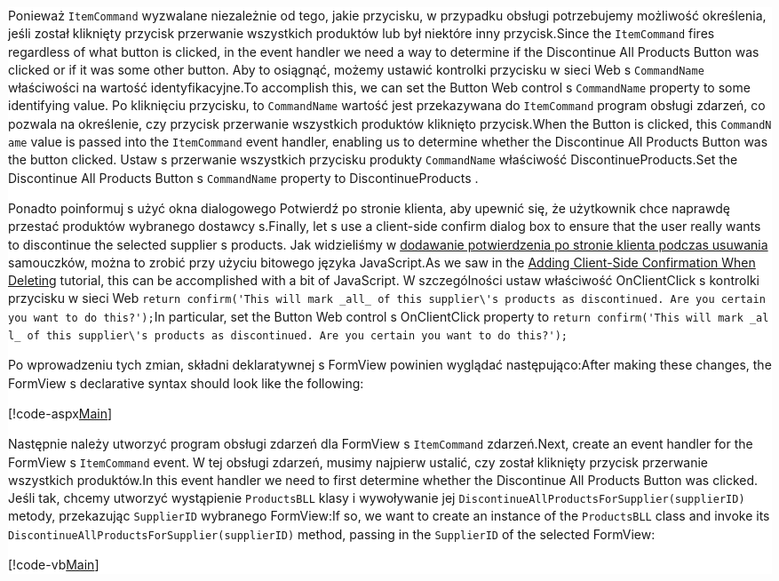 <span data-ttu-id="5afb1-217">Ponieważ `ItemCommand` wyzwalane niezależnie od tego, jakie przycisku, w przypadku obsługi potrzebujemy możliwość określenia, jeśli został kliknięty przycisk przerwanie wszystkich produktów lub był niektóre inny przycisk.</span><span class="sxs-lookup"><span data-stu-id="5afb1-217">Since the `ItemCommand` fires regardless of what button is clicked, in the event handler we need a way to determine if the Discontinue All Products Button was clicked or if it was some other button.</span></span> <span data-ttu-id="5afb1-218">Aby to osiągnąć, możemy ustawić kontrolki przycisku w sieci Web s `CommandName` właściwości na wartość identyfikacyjne.</span><span class="sxs-lookup"><span data-stu-id="5afb1-218">To accomplish this, we can set the Button Web control s `CommandName` property to some identifying value.</span></span> <span data-ttu-id="5afb1-219">Po kliknięciu przycisku, to `CommandName` wartość jest przekazywana do `ItemCommand` program obsługi zdarzeń, co pozwala na określenie, czy przycisk przerwanie wszystkich produktów kliknięto przycisk.</span><span class="sxs-lookup"><span data-stu-id="5afb1-219">When the Button is clicked, this `CommandName` value is passed into the `ItemCommand` event handler, enabling us to determine whether the Discontinue All Products Button was the button clicked.</span></span> <span data-ttu-id="5afb1-220">Ustaw s przerwanie wszystkich przycisku produkty `CommandName` właściwość DiscontinueProducts.</span><span class="sxs-lookup"><span data-stu-id="5afb1-220">Set the Discontinue All Products Button s `CommandName` property to DiscontinueProducts .</span></span>

<span data-ttu-id="5afb1-221">Ponadto poinformuj s użyć okna dialogowego Potwierdź po stronie klienta, aby upewnić się, że użytkownik chce naprawdę przestać produktów wybranego dostawcy s.</span><span class="sxs-lookup"><span data-stu-id="5afb1-221">Finally, let s use a client-side confirm dialog box to ensure that the user really wants to discontinue the selected supplier s products.</span></span> <span data-ttu-id="5afb1-222">Jak widzieliśmy w [dodawanie potwierdzenia po stronie klienta podczas usuwania](../editing-inserting-and-deleting-data/adding-client-side-confirmation-when-deleting-vb.md) samouczków, można to zrobić przy użyciu bitowego języka JavaScript.</span><span class="sxs-lookup"><span data-stu-id="5afb1-222">As we saw in the [Adding Client-Side Confirmation When Deleting](../editing-inserting-and-deleting-data/adding-client-side-confirmation-when-deleting-vb.md) tutorial, this can be accomplished with a bit of JavaScript.</span></span> <span data-ttu-id="5afb1-223">W szczególności ustaw właściwość OnClientClick s kontrolki przycisku w sieci Web `return confirm('This will mark _all_ of this supplier\'s products as discontinued. Are you certain you want to do this?');`</span><span class="sxs-lookup"><span data-stu-id="5afb1-223">In particular, set the Button Web control s OnClientClick property to `return confirm('This will mark _all_ of this supplier\'s products as discontinued. Are you certain you want to do this?');`</span></span>

<span data-ttu-id="5afb1-224">Po wprowadzeniu tych zmian, składni deklaratywnej s FormView powinien wyglądać następująco:</span><span class="sxs-lookup"><span data-stu-id="5afb1-224">After making these changes, the FormView s declarative syntax should look like the following:</span></span>

[!code-aspx[Main](adding-and-responding-to-buttons-to-a-gridview-vb/samples/sample6.aspx)]

<span data-ttu-id="5afb1-225">Następnie należy utworzyć program obsługi zdarzeń dla FormView s `ItemCommand` zdarzeń.</span><span class="sxs-lookup"><span data-stu-id="5afb1-225">Next, create an event handler for the FormView s `ItemCommand` event.</span></span> <span data-ttu-id="5afb1-226">W tej obsługi zdarzeń, musimy najpierw ustalić, czy został kliknięty przycisk przerwanie wszystkich produktów.</span><span class="sxs-lookup"><span data-stu-id="5afb1-226">In this event handler we need to first determine whether the Discontinue All Products Button was clicked.</span></span> <span data-ttu-id="5afb1-227">Jeśli tak, chcemy utworzyć wystąpienie `ProductsBLL` klasy i wywoływanie jej `DiscontinueAllProductsForSupplier(supplierID)` metody, przekazując `SupplierID` wybranego FormView:</span><span class="sxs-lookup"><span data-stu-id="5afb1-227">If so, we want to create an instance of the `ProductsBLL` class and invoke its `DiscontinueAllProductsForSupplier(supplierID)` method, passing in the `SupplierID` of the selected FormView:</span></span>

[!code-vb[Main](adding-and-responding-to-buttons-to-a-gridview-vb/samples/sample7.vb)]
